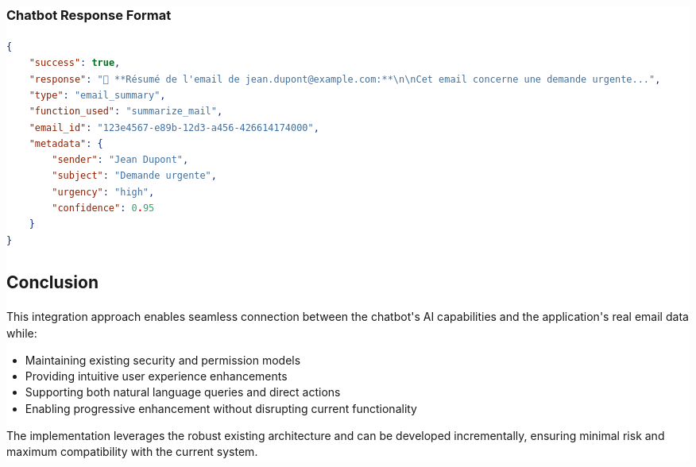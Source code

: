 ### Chatbot Response Format
```json
{
    "success": true,
    "response": "📧 **Résumé de l'email de jean.dupont@example.com:**\n\nCet email concerne une demande urgente...",
    "type": "email_summary",
    "function_used": "summarize_mail",
    "email_id": "123e4567-e89b-12d3-a456-426614174000",
    "metadata": {
        "sender": "Jean Dupont",
        "subject": "Demande urgente",
        "urgency": "high",
        "confidence": 0.95
    }
}
```

## Conclusion

This integration approach enables seamless connection between the chatbot's AI capabilities and the application's real email data while:
- Maintaining existing security and permission models
- Providing intuitive user experience enhancements
- Supporting both natural language queries and direct actions
- Enabling progressive enhancement without disrupting current functionality

The implementation leverages the robust existing architecture and can be developed incrementally, ensuring minimal risk and maximum compatibility with the current system.
